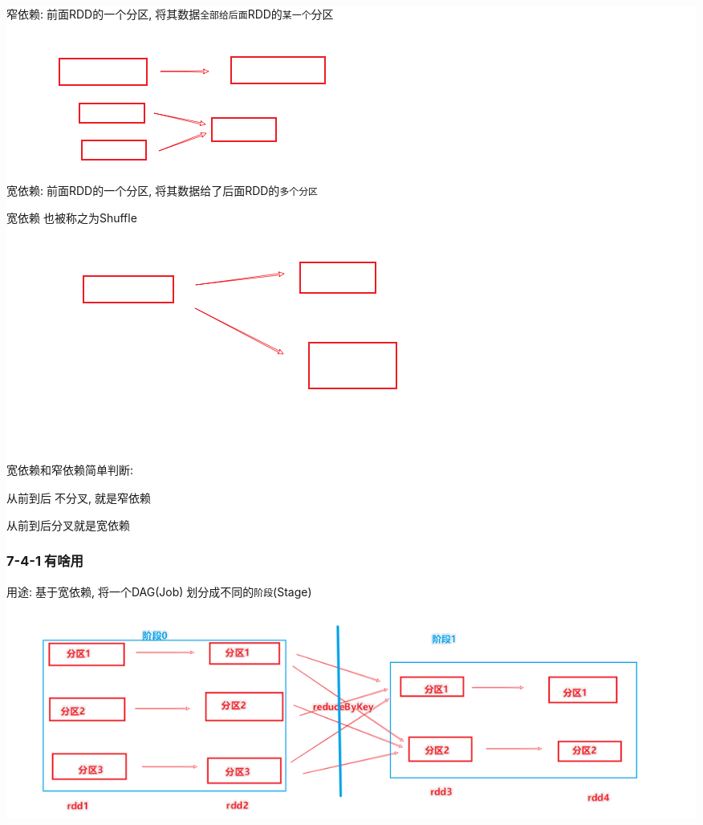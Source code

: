 窄依赖: 前面RDD的一个分区, 将其数据`全部给后面`RDD的`某一个`分区

![image-20210825172150602](images/20210825172150.png)





宽依赖: 前面RDD的一个分区, 将其数据给了后面RDD的`多个分区`

宽依赖 也被称之为Shuffle

![image-20210825172208412](images/20210825172208.png)



宽依赖和窄依赖简单判断:

从前到后 不分叉, 就是窄依赖

从前到后分叉就是宽依赖





### 7-4-1 有啥用

用途: 基于宽依赖,  将一个DAG(Job) 划分成不同的`阶段`(Stage)

![image-20210825172412473](images/20210825172412.png)
